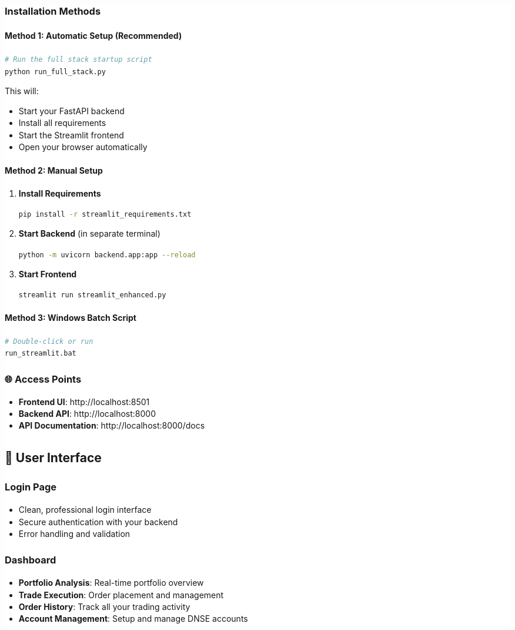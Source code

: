 ### Installation Methods

#### Method 1: Automatic Setup (Recommended)
```bash
# Run the full stack startup script
python run_full_stack.py
```

This will:
- Start your FastAPI backend
- Install all requirements
- Start the Streamlit frontend
- Open your browser automatically

#### Method 2: Manual Setup

1. **Install Requirements**
   ```bash
   pip install -r streamlit_requirements.txt
   ```

2. **Start Backend** (in separate terminal)
   ```bash
   python -m uvicorn backend.app:app --reload
   ```

3. **Start Frontend**
   ```bash
   streamlit run streamlit_enhanced.py
   ```

#### Method 3: Windows Batch Script
```bash
# Double-click or run
run_streamlit.bat
```

### 🌐 Access Points

- **Frontend UI**: http://localhost:8501
- **Backend API**: http://localhost:8000
- **API Documentation**: http://localhost:8000/docs

## 📱 User Interface

### Login Page
- Clean, professional login interface
- Secure authentication with your backend
- Error handling and validation

### Dashboard
- **Portfolio Analysis**: Real-time portfolio overview
- **Trade Execution**: Order placement and management
- **Order History**: Track all your trading activity
- **Account Management**: Setup and manage DNSE accounts

